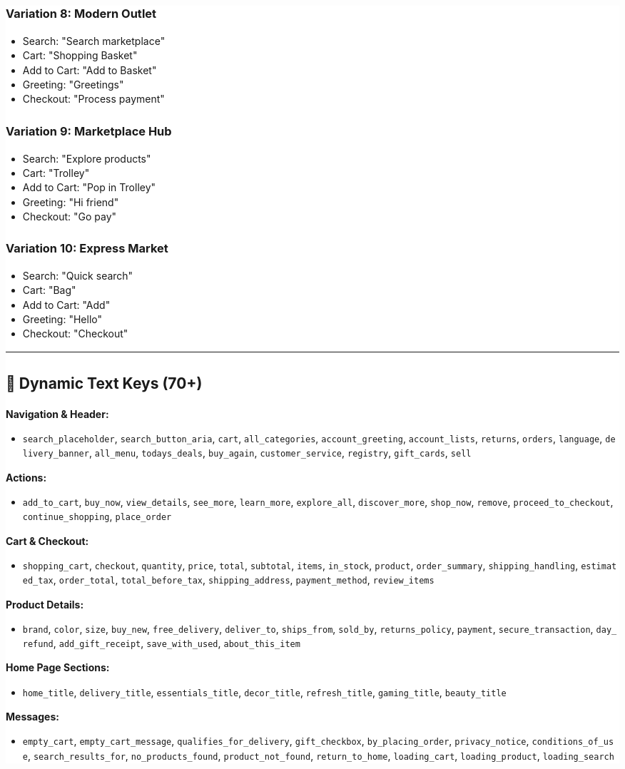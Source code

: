 ### **Variation 8: Modern Outlet**
- Search: "Search marketplace"
- Cart: "Shopping Basket"
- Add to Cart: "Add to Basket"
- Greeting: "Greetings"
- Checkout: "Process payment"

### **Variation 9: Marketplace Hub**
- Search: "Explore products"
- Cart: "Trolley"
- Add to Cart: "Pop in Trolley"
- Greeting: "Hi friend"
- Checkout: "Go pay"

### **Variation 10: Express Market**
- Search: "Quick search"
- Cart: "Bag"
- Add to Cart: "Add"
- Greeting: "Hello"
- Checkout: "Checkout"

---

## 📝 Dynamic Text Keys (70+)

**Navigation & Header:**
- `search_placeholder`, `search_button_aria`, `cart`, `all_categories`, `account_greeting`, `account_lists`, `returns`, `orders`, `language`, `delivery_banner`, `all_menu`, `todays_deals`, `buy_again`, `customer_service`, `registry`, `gift_cards`, `sell`

**Actions:**
- `add_to_cart`, `buy_now`, `view_details`, `see_more`, `learn_more`, `explore_all`, `discover_more`, `shop_now`, `remove`, `proceed_to_checkout`, `continue_shopping`, `place_order`

**Cart & Checkout:**
- `shopping_cart`, `checkout`, `quantity`, `price`, `total`, `subtotal`, `items`, `in_stock`, `product`, `order_summary`, `shipping_handling`, `estimated_tax`, `order_total`, `total_before_tax`, `shipping_address`, `payment_method`, `review_items`

**Product Details:**
- `brand`, `color`, `size`, `buy_new`, `free_delivery`, `deliver_to`, `ships_from`, `sold_by`, `returns_policy`, `payment`, `secure_transaction`, `day_refund`, `add_gift_receipt`, `save_with_used`, `about_this_item`

**Home Page Sections:**
- `home_title`, `delivery_title`, `essentials_title`, `decor_title`, `refresh_title`, `gaming_title`, `beauty_title`

**Messages:**
- `empty_cart`, `empty_cart_message`, `qualifies_for_delivery`, `gift_checkbox`, `by_placing_order`, `privacy_notice`, `conditions_of_use`, `search_results_for`, `no_products_found`, `product_not_found`, `return_to_home`, `loading_cart`, `loading_product`, `loading_search`
